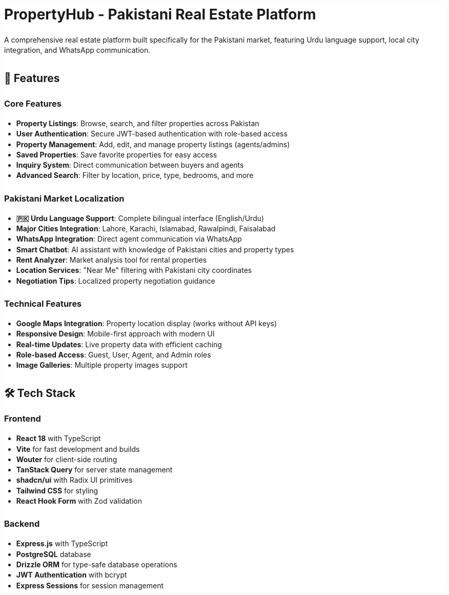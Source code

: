 # PropertyHub - Pakistani Real Estate Platform

A comprehensive real estate platform built specifically for the Pakistani market, featuring Urdu language support, local city integration, and WhatsApp communication.

## 🚀 Features

### Core Features
- **Property Listings**: Browse, search, and filter properties across Pakistan
- **User Authentication**: Secure JWT-based authentication with role-based access
- **Property Management**: Add, edit, and manage property listings (agents/admins)
- **Saved Properties**: Save favorite properties for easy access
- **Inquiry System**: Direct communication between buyers and agents
- **Advanced Search**: Filter by location, price, type, bedrooms, and more

### Pakistani Market Localization
- **🇵🇰 Urdu Language Support**: Complete bilingual interface (English/Urdu)
- **Major Cities Integration**: Lahore, Karachi, Islamabad, Rawalpindi, Faisalabad
- **WhatsApp Integration**: Direct agent communication via WhatsApp
- **Smart Chatbot**: AI assistant with knowledge of Pakistani cities and property types
- **Rent Analyzer**: Market analysis tool for rental properties
- **Location Services**: "Near Me" filtering with Pakistani city coordinates
- **Negotiation Tips**: Localized property negotiation guidance

### Technical Features
- **Google Maps Integration**: Property location display (works without API keys)
- **Responsive Design**: Mobile-first approach with modern UI
- **Real-time Updates**: Live property data with efficient caching
- **Role-based Access**: Guest, User, Agent, and Admin roles
- **Image Galleries**: Multiple property images support

## 🛠️ Tech Stack

### Frontend
- **React 18** with TypeScript
- **Vite** for fast development and builds
- **Wouter** for client-side routing
- **TanStack Query** for server state management
- **shadcn/ui** with Radix UI primitives
- **Tailwind CSS** for styling
- **React Hook Form** with Zod validation

### Backend
- **Express.js** with TypeScript
- **PostgreSQL** database
- **Drizzle ORM** for type-safe database operations
- **JWT Authentication** with bcrypt
- **Express Sessions** for session management

